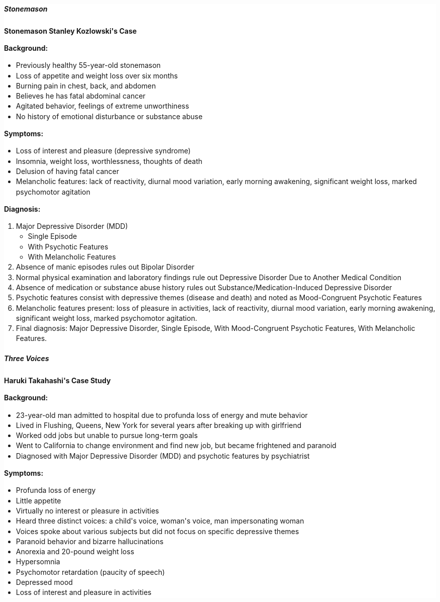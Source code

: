 ##### Stonemason

**Stonemason Stanley Kozlowski's Case**

**Background:**
- Previously healthy 55-year-old stonemason
- Loss of appetite and weight loss over six months
- Burning pain in chest, back, and abdomen
- Believes he has fatal abdominal cancer
- Agitated behavior, feelings of extreme unworthiness
- No history of emotional disturbance or substance abuse

**Symptoms:**
- Loss of interest and pleasure (depressive syndrome)
- Insomnia, weight loss, worthlessness, thoughts of death
- Delusion of having fatal cancer
- Melancholic features: lack of reactivity, diurnal mood variation, early morning awakening, significant weight loss, marked psychomotor agitation

**Diagnosis:**
1. Major Depressive Disorder (MDD)
   - Single Episode
   - With Psychotic Features
   - With Melancholic Features
2. Absence of manic episodes rules out Bipolar Disorder
3. Normal physical examination and laboratory findings rule out Depressive Disorder Due to Another Medical Condition
4. Absence of medication or substance abuse history rules out Substance/Medication-Induced Depressive Disorder
5. Psychotic features consist with depressive themes (disease and death) and noted as Mood-Congruent Psychotic Features
6. Melancholic features present: loss of pleasure in activities, lack of reactivity, diurnal mood variation, early morning awakening, significant weight loss, marked psychomotor agitation.
7. Final diagnosis: Major Depressive Disorder, Single Episode, With Mood-Congruent Psychotic Features, With Melancholic Features.

##### Three Voices

**Haruki Takahashi's Case Study**

**Background:**
- 23-year-old man admitted to hospital due to profunda loss of energy and mute behavior
- Lived in Flushing, Queens, New York for several years after breaking up with girlfriend
- Worked odd jobs but unable to pursue long-term goals
- Went to California to change environment and find new job, but became frightened and paranoid
- Diagnosed with Major Depressive Disorder (MDD) and psychotic features by psychiatrist

**Symptoms:**
- Profunda loss of energy
- Little appetite
- Virtually no interest or pleasure in activities
- Heard three distinct voices: a child's voice, woman's voice, man impersonating woman
- Voices spoke about various subjects but did not focus on specific depressive themes
- Paranoid behavior and bizarre hallucinations
- Anorexia and 20-pound weight loss
- Hypersomnia
- Psychomotor retardation (paucity of speech)
- Depressed mood
- Loss of interest and pleasure in activities
